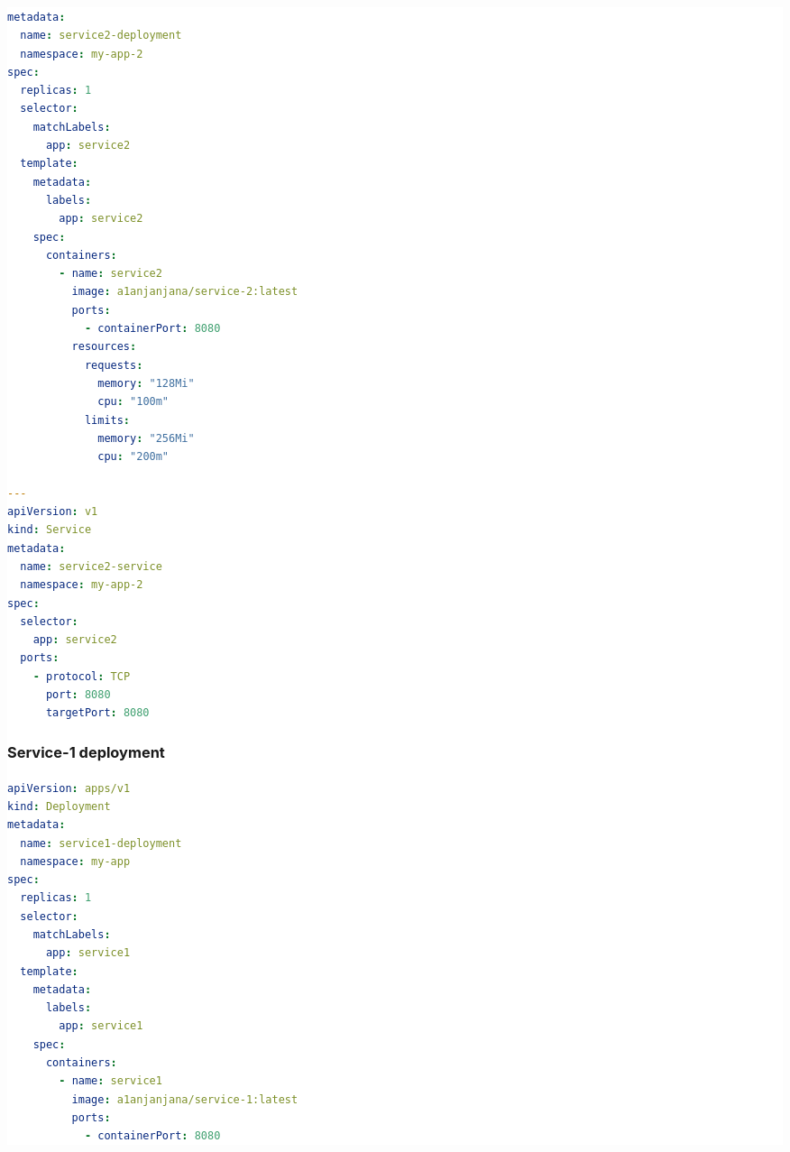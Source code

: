 ```yml
metadata:
  name: service2-deployment
  namespace: my-app-2
spec:
  replicas: 1
  selector:
    matchLabels:
      app: service2
  template:
    metadata:
      labels:
        app: service2
    spec:
      containers:
        - name: service2
          image: a1anjanjana/service-2:latest
          ports:
            - containerPort: 8080
          resources:
            requests:
              memory: "128Mi"
              cpu: "100m"
            limits:
              memory: "256Mi"
              cpu: "200m"

---
apiVersion: v1
kind: Service
metadata:
  name: service2-service
  namespace: my-app-2
spec:
  selector:
    app: service2
  ports:
    - protocol: TCP
      port: 8080
      targetPort: 8080
```
### Service-1 deployment
```yml
apiVersion: apps/v1
kind: Deployment
metadata:
  name: service1-deployment
  namespace: my-app
spec:
  replicas: 1
  selector:
    matchLabels:
      app: service1
  template:
    metadata:
      labels:
        app: service1
    spec:
      containers:
        - name: service1
          image: a1anjanjana/service-1:latest
          ports:
            - containerPort: 8080
```